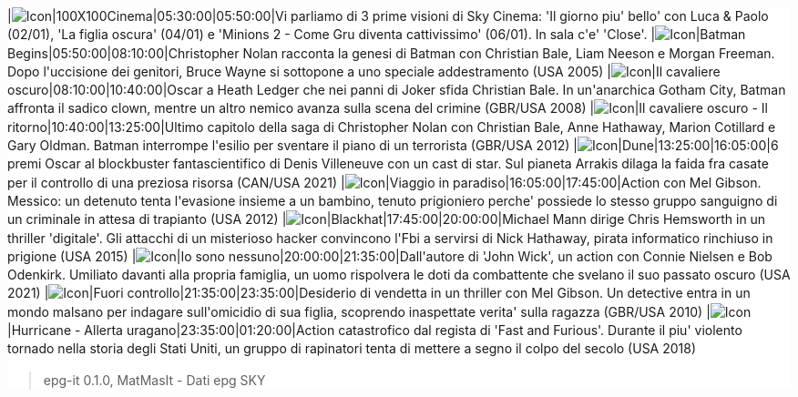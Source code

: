 |![Icon](https://guidatv.sky.it/uuid/0f88458d-9fee-4bab-a7bb-4216db02bf22/cover?md5ChecksumParam=a66fcfa8c136f4589918f29bd9280eae)|100X100Cinema|05:30:00|05:50:00|Vi parliamo di 3 prime visioni di Sky Cinema: &#039;Il giorno piu&#039; bello&#039; con Luca &amp; Paolo (02/01), &#039;La figlia oscura&#039; (04/01) e &#039;Minions 2 - Come Gru diventa cattivissimo&#039; (06/01). In sala c&#039;e&#039; &#039;Close&#039;.
|![Icon](https://guidatv.sky.it/uuid/9ff73c25-039d-461e-9805-84581fec64b5/cover?md5ChecksumParam=7ab8bdaf8a2e7a0b187903d8fe541e12)|Batman Begins|05:50:00|08:10:00|Christopher Nolan racconta la genesi di Batman con Christian Bale, Liam Neeson e Morgan Freeman. Dopo l&#039;uccisione dei genitori, Bruce Wayne si sottopone a uno speciale addestramento (USA 2005)
|![Icon](https://guidatv.sky.it/uuid/f99e024d-c635-42af-b412-0d83d4d8ca6a/cover?md5ChecksumParam=2d3d69d053f6f18742023edf42fa77bc)|Il cavaliere oscuro|08:10:00|10:40:00|Oscar a Heath Ledger che nei panni di Joker sfida Christian Bale. In un&#039;anarchica Gotham City, Batman affronta il sadico clown, mentre un altro nemico avanza sulla scena del crimine (GBR/USA 2008)
|![Icon](https://guidatv.sky.it/uuid/14220a94-e403-46da-97e9-6fc9615956ef/cover?md5ChecksumParam=3df8396b6e74c903295588e7c9aa1b07)|Il cavaliere oscuro - Il ritorno|10:40:00|13:25:00|Ultimo capitolo della saga di Christopher Nolan con Christian Bale, Anne Hathaway, Marion Cotillard e Gary Oldman. Batman interrompe l&#039;esilio per sventare il piano di un terrorista (GBR/USA 2012)
|![Icon](https://guidatv.sky.it/uuid/e6bff8a9-252a-4759-9242-16b3dcba42cc/cover?md5ChecksumParam=3334fd22ff810cfefe9a9b6c2ffa3435)|Dune|13:25:00|16:05:00|6 premi Oscar al blockbuster fantascientifico di Denis Villeneuve con un cast di star. Sul pianeta Arrakis dilaga la faida fra casate per il controllo di una preziosa risorsa (CAN/USA 2021)
|![Icon](https://guidatv.sky.it/uuid/cd888a29-eb34-42d5-80b9-7a3b9448bb14/cover?md5ChecksumParam=cbf247e94b6ca7cf51579fecaa1b8fdc)|Viaggio in paradiso|16:05:00|17:45:00|Action con Mel Gibson. Messico: un detenuto tenta l&#039;evasione insieme a un bambino, tenuto prigioniero perche&#039; possiede lo stesso gruppo sanguigno di un criminale in attesa di trapianto (USA 2012)
|![Icon](https://guidatv.sky.it/uuid/7ada9a7d-ba30-4033-a99d-b0d513032092/cover?md5ChecksumParam=332af2f30177c7f004e79d077698edab)|Blackhat|17:45:00|20:00:00|Michael Mann dirige Chris Hemsworth in un thriller &#039;digitale&#039;. Gli attacchi di un misterioso hacker convincono l&#039;Fbi a servirsi di Nick Hathaway, pirata informatico rinchiuso in prigione (USA 2015)
|![Icon](https://guidatv.sky.it/uuid/f23636d3-8aef-4a99-bc24-ea258139afc8/cover?md5ChecksumParam=71a431b96f417954865170b2a6f31424)|Io sono nessuno|20:00:00|21:35:00|Dall&#039;autore di &#039;John Wick&#039;, un action con Connie Nielsen e Bob Odenkirk. Umiliato davanti alla propria famiglia, un uomo rispolvera le doti da combattente che svelano il suo passato oscuro (USA 2021)
|![Icon](https://guidatv.sky.it/uuid/97e80cfc-188b-4f21-b061-0dfeff914af3/cover?md5ChecksumParam=d4372dcd92d4a21b42ff71e421c51fc3)|Fuori controllo|21:35:00|23:35:00|Desiderio di vendetta in un thriller con Mel Gibson. Un detective entra in un mondo malsano per indagare sull&#039;omicidio di sua figlia, scoprendo inaspettate verita&#039; sulla ragazza (GBR/USA 2010)
|![Icon](https://guidatv.sky.it/uuid/67024e22-a514-44f9-8c34-362d686680e0/cover?md5ChecksumParam=b38c7f50bee7f91646b8dd3120e10342)|Hurricane - Allerta uragano|23:35:00|01:20:00|Action catastrofico dal regista di &#039;Fast and Furious&#039;. Durante il piu&#039; violento tornado nella storia degli Stati Uniti, un gruppo di rapinatori tenta di mettere a segno il colpo del secolo (USA 2018)



 > epg-it 0.1.0, MatMasIt - Dati epg SKY